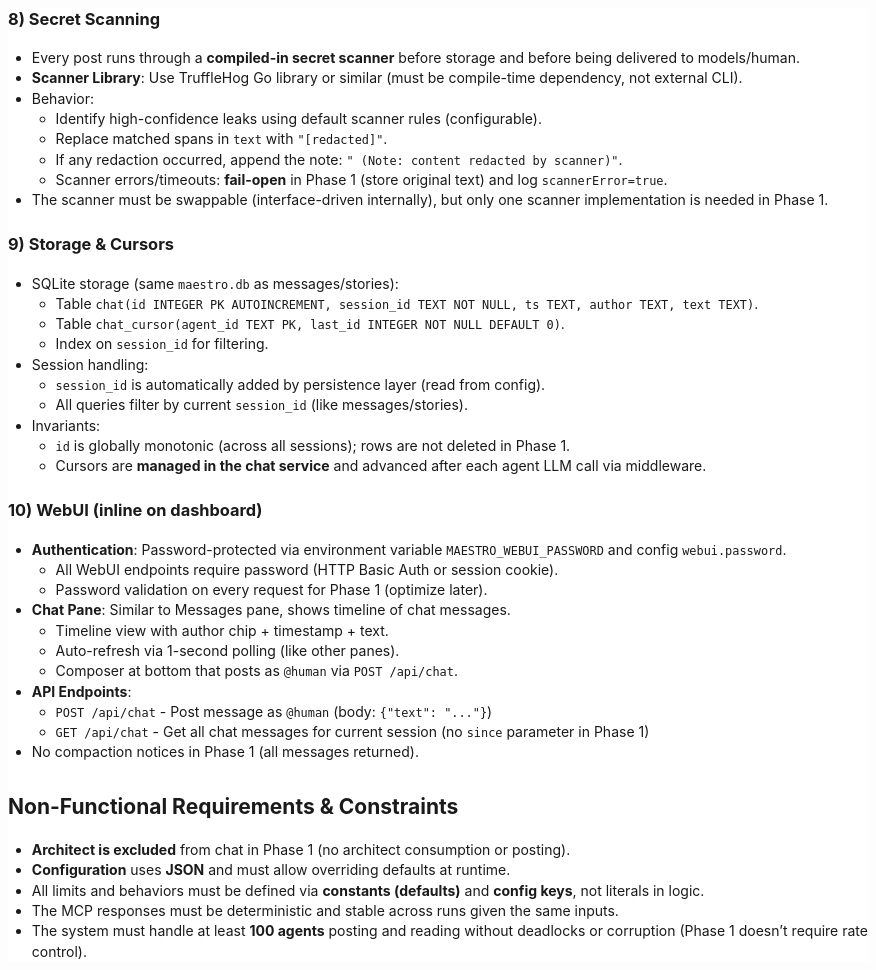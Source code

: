 ### 8) Secret Scanning
- Every post runs through a **compiled-in secret scanner** before storage and before being delivered to models/human.
- **Scanner Library**: Use TruffleHog Go library or similar (must be compile-time dependency, not external CLI).
- Behavior:
  - Identify high-confidence leaks using default scanner rules (configurable).
  - Replace matched spans in `text` with `"[redacted]"`.
  - If any redaction occurred, append the note: `" (Note: content redacted by scanner)"`.
  - Scanner errors/timeouts: **fail-open** in Phase 1 (store original text) and log `scannerError=true`.
- The scanner must be swappable (interface-driven internally), but only one scanner implementation is needed in Phase 1.

### 9) Storage & Cursors
- SQLite storage (same `maestro.db` as messages/stories):
  - Table `chat(id INTEGER PK AUTOINCREMENT, session_id TEXT NOT NULL, ts TEXT, author TEXT, text TEXT)`.
  - Table `chat_cursor(agent_id TEXT PK, last_id INTEGER NOT NULL DEFAULT 0)`.
  - Index on `session_id` for filtering.
- Session handling:
  - `session_id` is automatically added by persistence layer (read from config).
  - All queries filter by current `session_id` (like messages/stories).
- Invariants:
  - `id` is globally monotonic (across all sessions); rows are not deleted in Phase 1.
  - Cursors are **managed in the chat service** and advanced after each agent LLM call via middleware.

### 10) WebUI (inline on dashboard)
- **Authentication**: Password-protected via environment variable `MAESTRO_WEBUI_PASSWORD` and config `webui.password`.
  - All WebUI endpoints require password (HTTP Basic Auth or session cookie).
  - Password validation on every request for Phase 1 (optimize later).
- **Chat Pane**: Similar to Messages pane, shows timeline of chat messages.
  - Timeline view with author chip + timestamp + text.
  - Auto-refresh via 1-second polling (like other panes).
  - Composer at bottom that posts as `@human` via `POST /api/chat`.
- **API Endpoints**:
  - `POST /api/chat` - Post message as `@human` (body: `{"text": "..."}`)
  - `GET /api/chat` - Get all chat messages for current session (no `since` parameter in Phase 1)
- No compaction notices in Phase 1 (all messages returned).

## Non-Functional Requirements & Constraints
- **Architect is excluded** from chat in Phase 1 (no architect consumption or posting).
- **Configuration** uses **JSON** and must allow overriding defaults at runtime.
- All limits and behaviors must be defined via **constants (defaults)** and **config keys**, not literals in logic.
- The MCP responses must be deterministic and stable across runs given the same inputs.
- The system must handle at least **100 agents** posting and reading without deadlocks or corruption (Phase 1 doesn’t require rate control).
